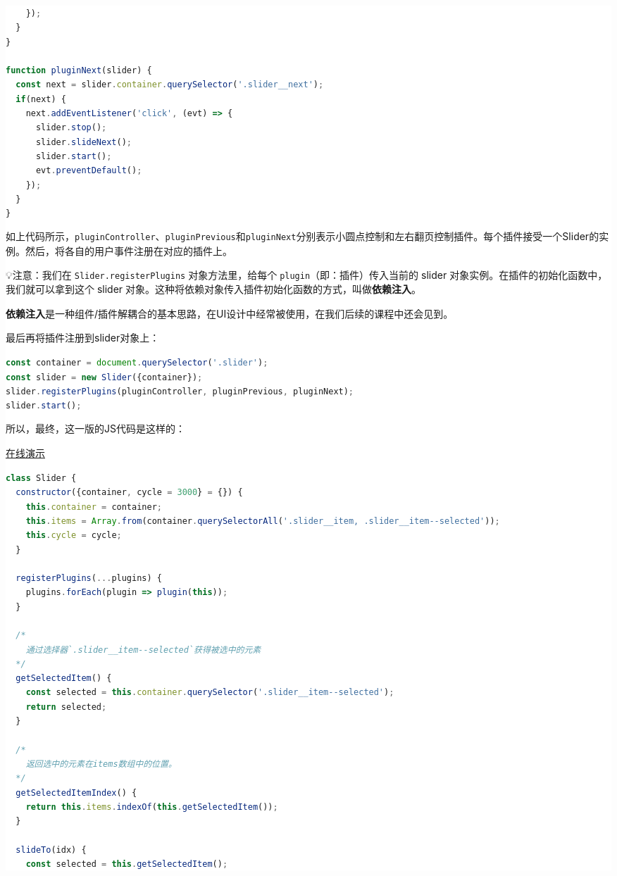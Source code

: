 ```js
    });
  }
}

function pluginNext(slider) {
  const next = slider.container.querySelector('.slider__next');
  if(next) {
    next.addEventListener('click', (evt) => {
      slider.stop();
      slider.slideNext();
      slider.start();
      evt.preventDefault();
    });
  }
}
```

如上代码所示，`pluginController`、`pluginPrevious`和`pluginNext`分别表示小圆点控制和左右翻页控制插件。每个插件接受一个Slider的实例。然后，将各自的用户事件注册在对应的插件上。

💡注意：我们在 `Slider.registerPlugins` 对象方法里，给每个 `plugin`（即：插件）传入当前的 slider 对象实例。在插件的初始化函数中，我们就可以拿到这个 slider 对象。这种将依赖对象传入插件初始化函数的方式，叫做**依赖注入**。

**依赖注入**是一种组件/插件解耦合的基本思路，在UI设计中经常被使用，在我们后续的课程中还会见到。

最后再将插件注册到slider对象上：

```js
const container = document.querySelector('.slider');
const slider = new Slider({container});
slider.registerPlugins(pluginController, pluginPrevious, pluginNext);
slider.start();
```

所以，最终，这一版的JS代码是这样的：

[在线演示](https://junyux.github.io/FE-Advance/day06/index2.html)

```js
class Slider {
  constructor({container, cycle = 3000} = {}) {
    this.container = container;
    this.items = Array.from(container.querySelectorAll('.slider__item, .slider__item--selected'));
    this.cycle = cycle;
  }

  registerPlugins(...plugins) {
    plugins.forEach(plugin => plugin(this));
  }

  /*
    通过选择器`.slider__item--selected`获得被选中的元素
  */
  getSelectedItem() {
    const selected = this.container.querySelector('.slider__item--selected');
    return selected;
  }

  /*
    返回选中的元素在items数组中的位置。
  */
  getSelectedItemIndex() {
    return this.items.indexOf(this.getSelectedItem());
  }

  slideTo(idx) {
    const selected = this.getSelectedItem();
```